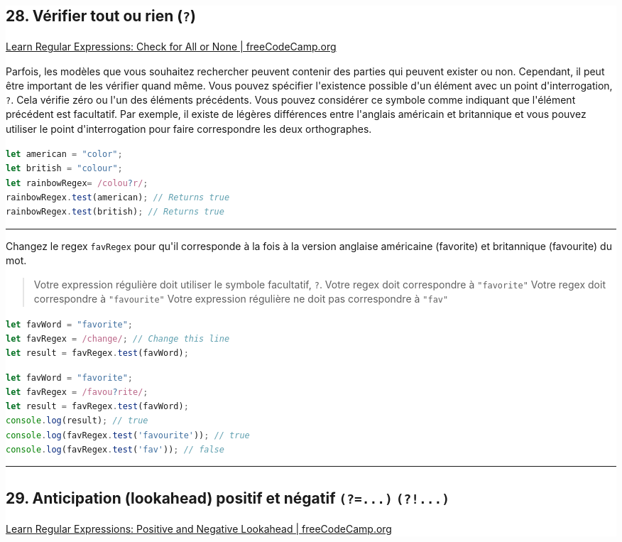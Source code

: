 

## 28. Vérifier tout ou rien (`?`)

[Learn Regular Expressions: Check for All or None | freeCodeCamp.org](https://www.freecodecamp.org/learn/javascript-algorithms-and-data-structures/regular-expressions/check-for-all-or-none)

Parfois, les modèles que vous souhaitez rechercher peuvent contenir des  parties qui peuvent exister ou non. Cependant, il peut être important de les vérifier quand même.
Vous pouvez spécifier l'existence  possible d'un élément avec un point d'interrogation, `?`. Cela vérifie zéro ou l'un des éléments précédents. Vous pouvez considérer ce symbole  comme indiquant que l'élément précédent est facultatif.
Par  exemple, il existe de légères différences entre l'anglais américain et  britannique et vous pouvez utiliser le point d'interrogation pour faire  correspondre les deux orthographes.

```js
let american = "color";
let british = "colour";
let rainbowRegex= /colou?r/;
rainbowRegex.test(american); // Returns true
rainbowRegex.test(british); // Returns true
```

-----

Changez le regex `favRegex` pour qu'il corresponde à la fois à la version  anglaise américaine (favorite) et britannique (favourite) du mot.

> Votre expression régulière doit utiliser le symbole facultatif, `?`.
> Votre regex doit correspondre à `"favorite"`
> Votre regex doit correspondre à `"favourite"`
> Votre expression régulière ne doit pas correspondre à `"fav"`

```js
let favWord = "favorite";
let favRegex = /change/; // Change this line
let result = favRegex.test(favWord);
```

```js
let favWord = "favorite";
let favRegex = /favou?rite/;
let result = favRegex.test(favWord);
console.log(result); // true
console.log(favRegex.test('favourite')); // true
console.log(favRegex.test('fav')); // false
```

-----



## 29. Anticipation (lookahead) positif et négatif `(?=...)` `(?!...)`

[Learn Regular Expressions: Positive and Negative Lookahead | freeCodeCamp.org](https://www.freecodecamp.org/learn/javascript-algorithms-and-data-structures/regular-expressions/positive-and-negative-lookahead)
